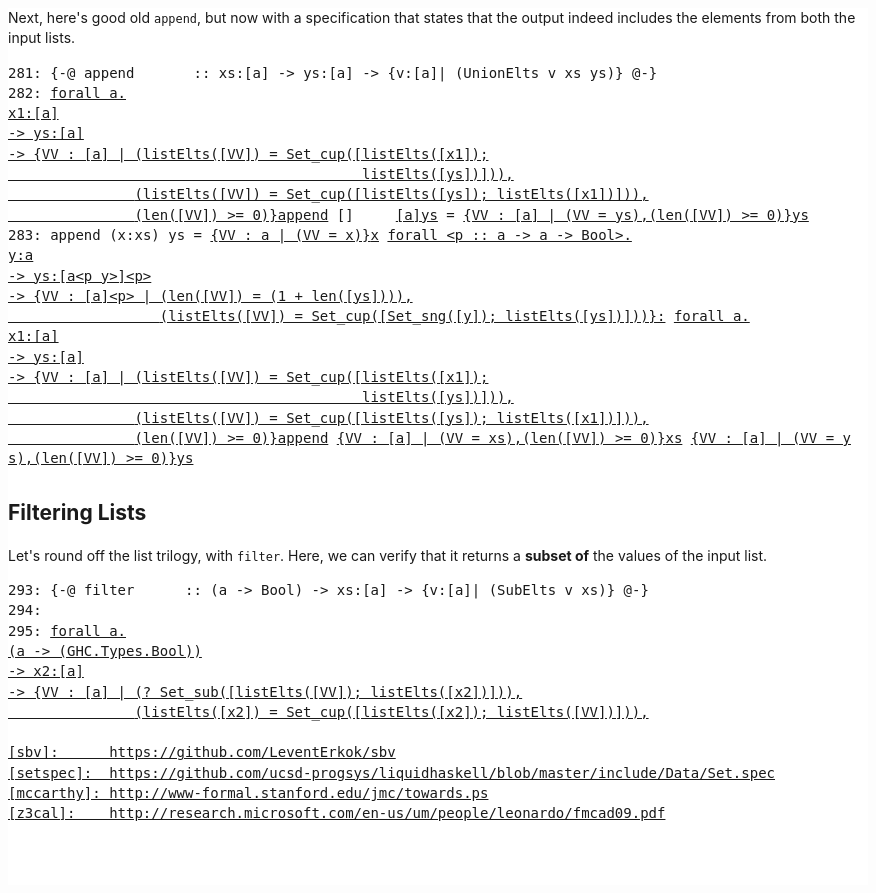 Next, here's good old `append`, but now with a specification that states
that the output indeed includes the elements from both the input lists.


<pre><span class=hs-linenum>281: </span><span class='hs-keyword'>{-@</span> <span class='hs-varid'>append</span>       <span class='hs-keyglyph'>::</span> <span class='hs-varid'>xs</span><span class='hs-conop'>:</span><span class='hs-keyglyph'>[</span><span class='hs-varid'>a</span><span class='hs-keyglyph'>]</span> <span class='hs-keyglyph'>-&gt;</span> <span class='hs-varid'>ys</span><span class='hs-conop'>:</span><span class='hs-keyglyph'>[</span><span class='hs-varid'>a</span><span class='hs-keyglyph'>]</span> <span class='hs-keyglyph'>-&gt;</span> <span class='hs-keyword'>{v:</span><span class='hs-keyglyph'>[</span><span class='hs-varid'>a</span><span class='hs-keyglyph'>]</span><span class='hs-keyword'>| (UnionElts v xs ys)}</span> <span class='hs-keyword'>@-}</span>
<span class=hs-linenum>282: </span><a class=annot href="#"><span class=annottext>forall a.
x1:[a]
-&gt; ys:[a]
-&gt; {VV : [a] | (listElts([VV]) = Set_cup([listElts([x1]);
                                          listElts([ys])])),
               (listElts([VV]) = Set_cup([listElts([ys]); listElts([x1])])),
               (len([VV]) &gt;= 0)}</span><span class='hs-definition'>append</span></a> <span class='hs-conid'>[]</span>     <a class=annot href="#"><span class=annottext>[a]</span><span class='hs-varid'>ys</span></a> <span class='hs-keyglyph'>=</span> <a class=annot href="#"><span class=annottext>{VV : [a] | (VV = ys),(len([VV]) &gt;= 0)}</span><span class='hs-varid'>ys</span></a>
<span class=hs-linenum>283: </span><span class='hs-definition'>append</span> <span class='hs-layout'>(</span><span class='hs-varid'>x</span><span class='hs-conop'>:</span><span class='hs-varid'>xs</span><span class='hs-layout'>)</span> <span class='hs-varid'>ys</span> <span class='hs-keyglyph'>=</span> <a class=annot href="#"><span class=annottext>{VV : a | (VV = x)}</span><span class='hs-varid'>x</span></a> <a class=annot href="#"><span class=annottext>forall &lt;p :: a -&gt; a -&gt; Bool&gt;.
y:a
-&gt; ys:[a&lt;p y&gt;]&lt;p&gt;
-&gt; {VV : [a]&lt;p&gt; | (len([VV]) = (1 + len([ys]))),
                  (listElts([VV]) = Set_cup([Set_sng([y]); listElts([ys])]))}</span><span class='hs-conop'>:</span></a> <a class=annot href="#"><span class=annottext>forall a.
x1:[a]
-&gt; ys:[a]
-&gt; {VV : [a] | (listElts([VV]) = Set_cup([listElts([x1]);
                                          listElts([ys])])),
               (listElts([VV]) = Set_cup([listElts([ys]); listElts([x1])])),
               (len([VV]) &gt;= 0)}</span><span class='hs-varid'>append</span></a> <a class=annot href="#"><span class=annottext>{VV : [a] | (VV = xs),(len([VV]) &gt;= 0)}</span><span class='hs-varid'>xs</span></a> <a class=annot href="#"><span class=annottext>{VV : [a] | (VV = ys),(len([VV]) &gt;= 0)}</span><span class='hs-varid'>ys</span></a>
</pre>

Filtering Lists
---------------

Let's round off the list trilogy, with `filter`. Here, we can verify
that it returns a **subset of** the values of the input list.


<pre><span class=hs-linenum>293: </span><span class='hs-keyword'>{-@</span> <span class='hs-varid'>filter</span>      <span class='hs-keyglyph'>::</span> <span class='hs-layout'>(</span><span class='hs-varid'>a</span> <span class='hs-keyglyph'>-&gt;</span> <span class='hs-conid'>Bool</span><span class='hs-layout'>)</span> <span class='hs-keyglyph'>-&gt;</span> <span class='hs-varid'>xs</span><span class='hs-conop'>:</span><span class='hs-keyglyph'>[</span><span class='hs-varid'>a</span><span class='hs-keyglyph'>]</span> <span class='hs-keyglyph'>-&gt;</span> <span class='hs-keyword'>{v:</span><span class='hs-keyglyph'>[</span><span class='hs-varid'>a</span><span class='hs-keyglyph'>]</span><span class='hs-keyword'>| (SubElts v xs)}</span> <span class='hs-keyword'>@-}</span>
<span class=hs-linenum>294: </span>
<span class=hs-linenum>295: </span><a class=annot href="#"><span class=annottext>forall a.
(a -&gt; (GHC.Types.Bool))
-&gt; x2:[a]
-&gt; {VV : [a] | (? Set_sub([listElts([VV]); listElts([x2])])),
               (listElts([x2]) = Set_cup([listElts([x2]); listElts([VV])])),

[sbv]:      https://github.com/LeventErkok/sbv
[setspec]:  https://github.com/ucsd-progsys/liquidhaskell/blob/master/include/Data/Set.spec
[mccarthy]: http://www-formal.stanford.edu/jmc/towards.ps
[z3cal]:    http://research.microsoft.com/en-us/um/people/leonardo/fmcad09.pdf